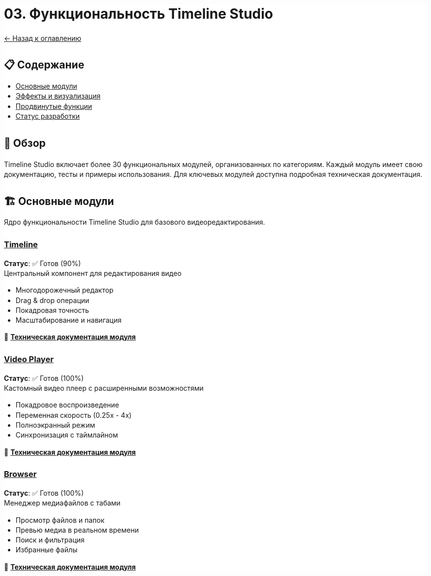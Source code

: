 # 03. Функциональность Timeline Studio

[← Назад к оглавлению](../README.md)

## 📋 Содержание

- [Основные модули](#основные-модули)
- [Эффекты и визуализация](#эффекты-и-визуализация)
- [Продвинутые функции](#продвинутые-функции)
- [Статус разработки](#статус-разработки)

## 🎯 Обзор

Timeline Studio включает более 30 функциональных модулей, организованных по категориям. Каждый модуль имеет свою документацию, тесты и примеры использования. Для ключевых модулей доступна подробная техническая документация.

## 🏗️ Основные модули

Ядро функциональности Timeline Studio для базового видеоредактирования.

### [Timeline](core/timeline.md)
**Статус**: ✅ Готов (90%)  
Центральный компонент для редактирования видео
- Многодорожечный редактор
- Drag & drop операции
- Покадровая точность
- Масштабирование и навигация

📖 **[Техническая документация модуля](../../src/features/timeline/README.md)**

### [Video Player](core/video-player.md)
**Статус**: ✅ Готов (100%)  
Кастомный видео плеер с расширенными возможностями
- Покадровое воспроизведение
- Переменная скорость (0.25x - 4x)
- Полноэкранный режим
- Синхронизация с таймлайном

📖 **[Техническая документация модуля](../../src/features/video-player/README.md)**

### [Browser](core/browser.md)
**Статус**: ✅ Готов (100%)  
Менеджер медиафайлов с табами
- Просмотр файлов и папок
- Превью медиа в реальном времени
- Поиск и фильтрация
- Избранные файлы

📖 **[Техническая документация модуля](../../src/features/browser/README.md)**
